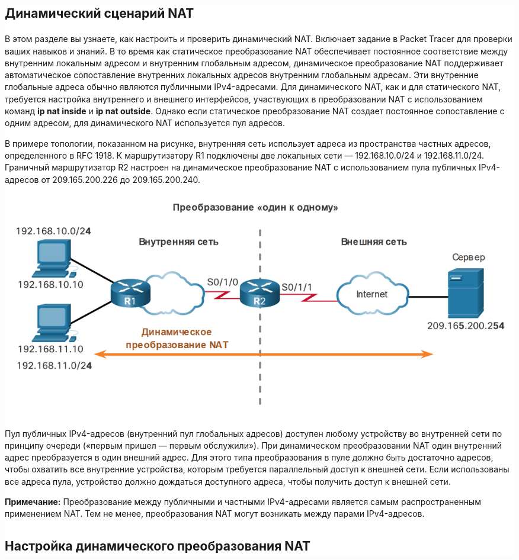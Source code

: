
## Динамический сценарий NAT

В этом разделе вы узнаете, как настроить и проверить динамический NAT. Включает задание в Packet Tracer для проверки ваших навыков и знаний. В то время как статическое преобразование NAT обеспечивает постоянное соответствие между внутренним локальным адресом и внутренним глобальным адресом, динамическое преобразование NAT поддерживает автоматическое сопоставление внутренних локальных адресов внутренним глобальным адресам. Эти внутренние глобальные адреса обычно являются публичными IPv4-адресами. Для динамического NAT, как и для статического NAT, требуется настройка внутреннего и внешнего интерфейсов, участвующих в преобразовании NAT с использованием команд **ip nat inside** и **ip nat outside**. Однако если статическое преобразование NAT создает постоянное сопоставление с одним адресом, для динамического NAT используется пул адресов.

В примере топологии, показанном на рисунке, внутренняя сеть использует адреса из пространства частных адресов, определенного в RFC 1918. К маршрутизатору R1 подключены две локальных сети — 192.168.10.0/24 и 192.168.11.0/24. Граничный маршрутизатор R2 настроен на динамическое преобразование NAT с использованием пула публичных IPv4-адресов от 209.165.200.226 до 209.165.200.240.

![](./assets/6.5.1.png)




Пул публичных IPv4-адресов (внутренний пул глобальных адресов) доступен любому устройству во внутренней сети по принципу очереди («первым пришел — первым обслужили»). При динамическом преобразовании NAT один внутренний адрес преобразуется в один внешний адрес. Для этого типа преобразования в пуле должно быть достаточно адресов, чтобы охватить все внутренние устройства, которым требуется параллельный доступ к внешней сети. Если использованы все адреса пула, устройство должно дождаться доступного адреса, чтобы получить доступ к внешней сети.

**Примечание:** Преобразование между публичными и частными IPv4-адресами является самым распространенным применением NAT. Тем не менее, преобразования NAT могут возникать между парами IPv4-адресов.


## Настройка динамического преобразования NAT
